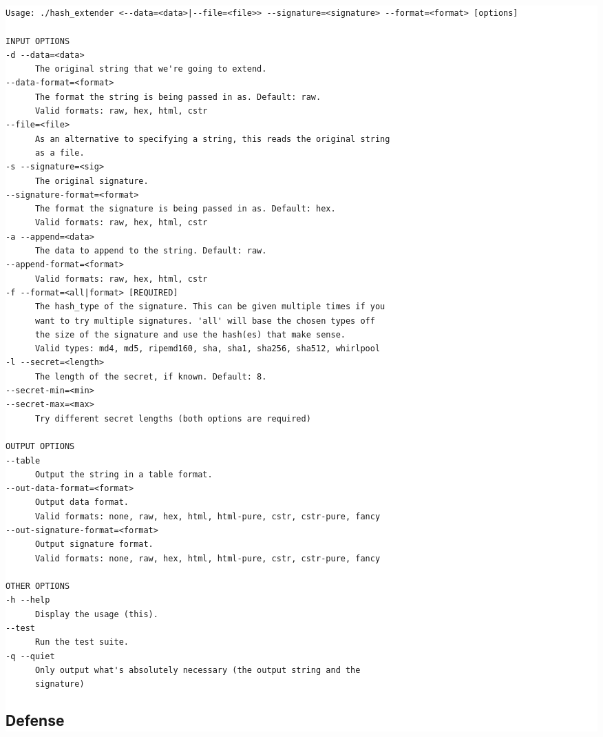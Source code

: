     Usage: ./hash_extender <--data=<data>|--file=<file>> --signature=<signature> --format=<format> [options]
    
    INPUT OPTIONS
    -d --data=<data>
          The original string that we're going to extend.
    --data-format=<format>
          The format the string is being passed in as. Default: raw.
          Valid formats: raw, hex, html, cstr
    --file=<file>
          As an alternative to specifying a string, this reads the original string
          as a file.
    -s --signature=<sig>
          The original signature.
    --signature-format=<format>
          The format the signature is being passed in as. Default: hex.
          Valid formats: raw, hex, html, cstr
    -a --append=<data>
          The data to append to the string. Default: raw.
    --append-format=<format>
          Valid formats: raw, hex, html, cstr
    -f --format=<all|format> [REQUIRED]
          The hash_type of the signature. This can be given multiple times if you
          want to try multiple signatures. 'all' will base the chosen types off
          the size of the signature and use the hash(es) that make sense.
          Valid types: md4, md5, ripemd160, sha, sha1, sha256, sha512, whirlpool
    -l --secret=<length>
          The length of the secret, if known. Default: 8.
    --secret-min=<min>
    --secret-max=<max>
          Try different secret lengths (both options are required)
    
    OUTPUT OPTIONS
    --table
          Output the string in a table format.
    --out-data-format=<format>
          Output data format.
          Valid formats: none, raw, hex, html, html-pure, cstr, cstr-pure, fancy
    --out-signature-format=<format>
          Output signature format.
          Valid formats: none, raw, hex, html, html-pure, cstr, cstr-pure, fancy
    
    OTHER OPTIONS
    -h --help 
          Display the usage (this).
    --test
          Run the test suite.
    -q --quiet
          Only output what's absolutely necessary (the output string and the
          signature)

## Defense

